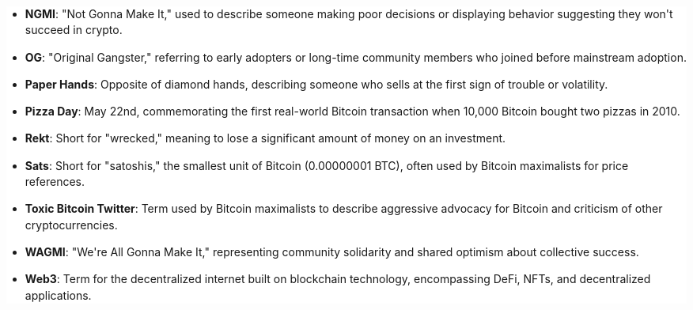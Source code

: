 - **NGMI**: "Not Gonna Make It," used to describe someone making poor decisions or displaying behavior suggesting they won't succeed in crypto.

- **OG**: "Original Gangster," referring to early adopters or long-time community members who joined before mainstream adoption.

- **Paper Hands**: Opposite of diamond hands, describing someone who sells at the first sign of trouble or volatility.

- **Pizza Day**: May 22nd, commemorating the first real-world Bitcoin transaction when 10,000 Bitcoin bought two pizzas in 2010.

- **Rekt**: Short for "wrecked," meaning to lose a significant amount of money on an investment.

- **Sats**: Short for "satoshis," the smallest unit of Bitcoin (0.00000001 BTC), often used by Bitcoin maximalists for price references.

- **Toxic Bitcoin Twitter**: Term used by Bitcoin maximalists to describe aggressive advocacy for Bitcoin and criticism of other cryptocurrencies.

- **WAGMI**: "We're All Gonna Make It," representing community solidarity and shared optimism about collective success.

- **Web3**: Term for the decentralized internet built on blockchain technology, encompassing DeFi, NFTs, and decentralized applications. 